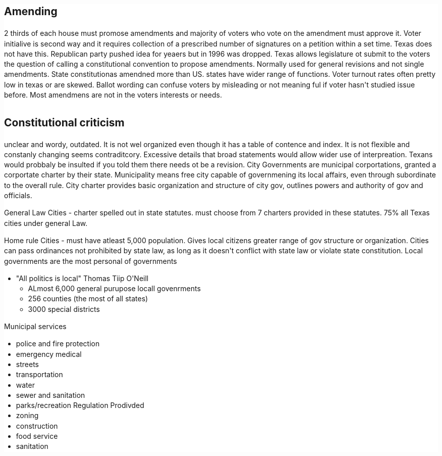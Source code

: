 
## Amending
2 thirds of each house must promose amendments and majority of voters who vote on the amendment must approve it.
Voter initialive is second way and it requires collection of a prescribed number of signatures on a petition within a set time. Texas does not have this. Republican party pushed idea for yeaers but in 1996 was dropped.
Texas allows legislature ot submit to the voters the question of calling a constitutional convention to propose amendments. Normally used for general revisions and not single amendments. 
State constitutionas amendned more than US. states have wider range of functions. 
Voter turnout rates often pretty low in texas or are skewed. Ballot wording can confuse voters by misleading or not meaning ful if voter hasn't studied issue before. Most amendmens are not in the voters interests or needs. 
## Constitutional criticism
unclear and wordy, outdated.
It is not wel organized even though it has a table of contence and index.
It is not flexible and constanly changing seems contraditcory. Excessive details  that broad statements would allow wider use of interpreation.
Texans would probbaly be insulted if you told them there needs ot be a revision.
City Governments are municipal corportations, granted a corportate charter by their state. 
Municipality means free city capable of governmening its local affairs, even through subordinate to the overall rule.
City charter provides basic organization and structure of city gov, outlines powers and authority of gov and officials.

General Law Cities - charter spelled out in state statutes. must choose from 7 charters provided in these statutes. 75% all Texas cities under general Law.

Home rule Cities - must have atleast 5,000 population. Gives local citizens greater range of gov structure or organization. Cities can pass ordinances not prohibited by state law, as long as it doesn't conflict with state law or violate state constitution.
Local governments are the most personal of governments
* "All politics is local" Thomas Tiip O'Neill
	* ALmost 6,000 general purupose locall govenrments
	* 256 counties (the most of all states)
	* 3000 special districts

Municipal services
* police and fire protection
* emergency medical
* streets
* transportation
* water
* sewer and sanitation
* parks/recreation
Regulation Prodivded
* zoning
* construction
* food service
* sanitation
